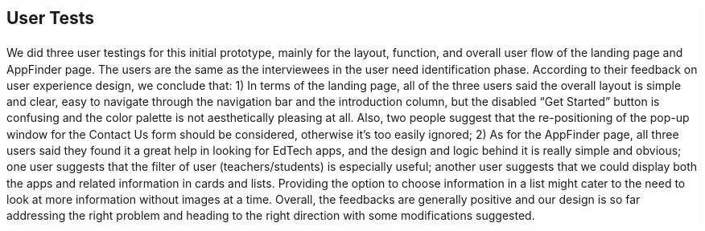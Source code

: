 
## User Tests
We did three user testings for this initial prototype, mainly for the layout, function, and overall user flow of the landing page and AppFinder page. The users are the same as the interviewees in the user need identification phase. According to their feedback on user experience design, we conclude that: 1) In terms of the landing page, all of the three users said the overall layout is simple and clear, easy to navigate through the navigation bar and the introduction column, but the disabled “Get Started” button is confusing and the color palette is not aesthetically pleasing at all. Also, two people suggest that the re-positioning of the pop-up window for the Contact Us form should be considered, otherwise it’s too easily ignored; 2) As for the AppFinder page, all three users said they found it a great help in looking for EdTech apps, and the design and logic behind it is really simple and obvious; one user suggests that the filter of user (teachers/students) is especially useful; another user suggests that we could display both the apps and related information in cards and lists. Providing the option to choose information in a list might cater to the need to look at more information without images at a time. Overall, the feedbacks are generally positive and our design is so far addressing the right problem and heading to the right direction with some modifications suggested.
